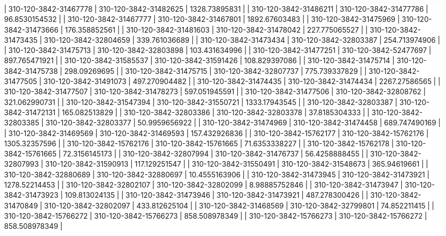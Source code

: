 | 310-120-3842-31467778 | 310-120-3842-31482625 | 1328.73895831 |
| 310-120-3842-31486211 | 310-120-3842-31477786 | 96.8530154532 |
| 310-120-3842-31467777 | 310-120-3842-31467801 | 1892.67603483 |
| 310-120-3842-31475969 | 310-120-3842-31473666 | 176.358852561 |
| 310-120-3842-31481603 | 310-120-3842-31478042 | 227.775065527 |
| 310-120-3842-31473435 | 310-120-3842-32804659 | 339.761036689 |
| 310-120-3842-31473434 | 310-120-3842-32803387 | 254.713974906 |
| 310-120-3842-31475713 | 310-120-3842-32803898 | 103.431634996 |
| 310-120-3842-31477251 | 310-120-3842-52477697 | 897.765471921 |
| 310-120-3842-31585537 | 310-120-3842-31591426 | 108.829397086 |
| 310-120-3842-31475714 | 310-120-3842-31475738 | 298.09269695 |
| 310-120-3842-31475715 | 310-120-3842-32807737 | 775.739337829 |
| 310-120-3842-31477505 | 310-120-3842-31491073 | 497.270904482 |
| 310-120-3842-31474435 | 310-120-3842-31474434 | 2267.27586565 |
| 310-120-3842-31477507 | 310-120-3842-31478273 | 597.051945591 |
| 310-120-3842-31477506 | 310-120-3842-32808762 | 321.062990731 |
| 310-120-3842-31547394 | 310-120-3842-31550721 | 1333.17943545 |
| 310-120-3842-32803387 | 310-120-3842-31472131 | 165.082513829 |
| 310-120-3842-32803386 | 310-120-3842-32803378 | 37.8185304333 |
| 310-120-3842-32803385 | 310-120-3842-32803377 | 50.9959656922 |
| 310-120-3842-31474969 | 310-120-3842-31474458 | 689.747490169 |
| 310-120-3842-31469569 | 310-120-3842-31469593 | 157.432926836 |
| 310-120-3842-15762177 | 310-120-3842-15762176 | 1305.32357596 |
| 310-120-3842-15762176 | 310-120-3842-15761665 | 71.6353338227 |
| 310-120-3842-15762178 | 310-120-3842-15761665 | 72.3156145173 |
| 310-120-3842-32807994 | 310-120-3842-31476737 | 56.4258888455 |
| 310-120-3842-32807993 | 310-120-3842-31590913 | 117.129251547 |
| 310-120-3842-31550491 | 310-120-3842-31548673 | 365.94619661 |
| 310-120-3842-32880689 | 310-120-3842-32880697 | 10.4555163906 |
| 310-120-3842-31473945 | 310-120-3842-31473921 | 1278.52214453 |
| 310-120-3842-32802107 | 310-120-3842-32802099 | 8.98885752846 |
| 310-120-3842-31473947 | 310-120-3842-31473923 | 109.813024135 |
| 310-120-3842-31473946 | 310-120-3842-31473921 | 487.278300426 |
| 310-120-3842-31470849 | 310-120-3842-32802097 | 433.812625104 |
| 310-120-3842-31468569 | 310-120-3842-32799801 | 74.852211415 |
| 310-120-3842-15766272 | 310-120-3842-15766273 | 858.508978349 |
| 310-120-3842-15766273 | 310-120-3842-15766272 | 858.508978349 |